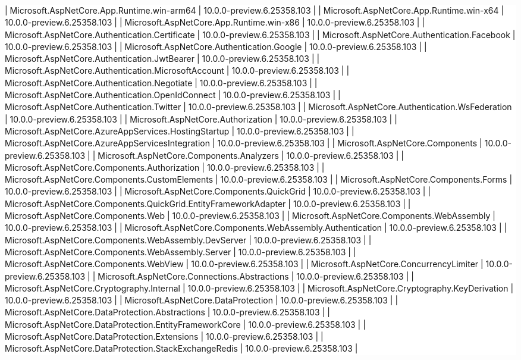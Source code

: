 | Microsoft.AspNetCore.App.Runtime.win-arm64 | 10.0.0-preview.6.25358.103 |
| Microsoft.AspNetCore.App.Runtime.win-x64 | 10.0.0-preview.6.25358.103 |
| Microsoft.AspNetCore.App.Runtime.win-x86 | 10.0.0-preview.6.25358.103 |
| Microsoft.AspNetCore.Authentication.Certificate | 10.0.0-preview.6.25358.103 |
| Microsoft.AspNetCore.Authentication.Facebook | 10.0.0-preview.6.25358.103 |
| Microsoft.AspNetCore.Authentication.Google | 10.0.0-preview.6.25358.103 |
| Microsoft.AspNetCore.Authentication.JwtBearer | 10.0.0-preview.6.25358.103 |
| Microsoft.AspNetCore.Authentication.MicrosoftAccount | 10.0.0-preview.6.25358.103 |
| Microsoft.AspNetCore.Authentication.Negotiate | 10.0.0-preview.6.25358.103 |
| Microsoft.AspNetCore.Authentication.OpenIdConnect | 10.0.0-preview.6.25358.103 |
| Microsoft.AspNetCore.Authentication.Twitter | 10.0.0-preview.6.25358.103 |
| Microsoft.AspNetCore.Authentication.WsFederation | 10.0.0-preview.6.25358.103 |
| Microsoft.AspNetCore.Authorization | 10.0.0-preview.6.25358.103 |
| Microsoft.AspNetCore.AzureAppServices.HostingStartup | 10.0.0-preview.6.25358.103 |
| Microsoft.AspNetCore.AzureAppServicesIntegration | 10.0.0-preview.6.25358.103 |
| Microsoft.AspNetCore.Components | 10.0.0-preview.6.25358.103 |
| Microsoft.AspNetCore.Components.Analyzers | 10.0.0-preview.6.25358.103 |
| Microsoft.AspNetCore.Components.Authorization | 10.0.0-preview.6.25358.103 |
| Microsoft.AspNetCore.Components.CustomElements | 10.0.0-preview.6.25358.103 |
| Microsoft.AspNetCore.Components.Forms | 10.0.0-preview.6.25358.103 |
| Microsoft.AspNetCore.Components.QuickGrid | 10.0.0-preview.6.25358.103 |
| Microsoft.AspNetCore.Components.QuickGrid.EntityFrameworkAdapter | 10.0.0-preview.6.25358.103 |
| Microsoft.AspNetCore.Components.Web | 10.0.0-preview.6.25358.103 |
| Microsoft.AspNetCore.Components.WebAssembly | 10.0.0-preview.6.25358.103 |
| Microsoft.AspNetCore.Components.WebAssembly.Authentication | 10.0.0-preview.6.25358.103 |
| Microsoft.AspNetCore.Components.WebAssembly.DevServer | 10.0.0-preview.6.25358.103 |
| Microsoft.AspNetCore.Components.WebAssembly.Server | 10.0.0-preview.6.25358.103 |
| Microsoft.AspNetCore.Components.WebView | 10.0.0-preview.6.25358.103 |
| Microsoft.AspNetCore.ConcurrencyLimiter | 10.0.0-preview.6.25358.103 |
| Microsoft.AspNetCore.Connections.Abstractions | 10.0.0-preview.6.25358.103 |
| Microsoft.AspNetCore.Cryptography.Internal | 10.0.0-preview.6.25358.103 |
| Microsoft.AspNetCore.Cryptography.KeyDerivation | 10.0.0-preview.6.25358.103 |
| Microsoft.AspNetCore.DataProtection | 10.0.0-preview.6.25358.103 |
| Microsoft.AspNetCore.DataProtection.Abstractions | 10.0.0-preview.6.25358.103 |
| Microsoft.AspNetCore.DataProtection.EntityFrameworkCore | 10.0.0-preview.6.25358.103 |
| Microsoft.AspNetCore.DataProtection.Extensions | 10.0.0-preview.6.25358.103 |
| Microsoft.AspNetCore.DataProtection.StackExchangeRedis | 10.0.0-preview.6.25358.103 |